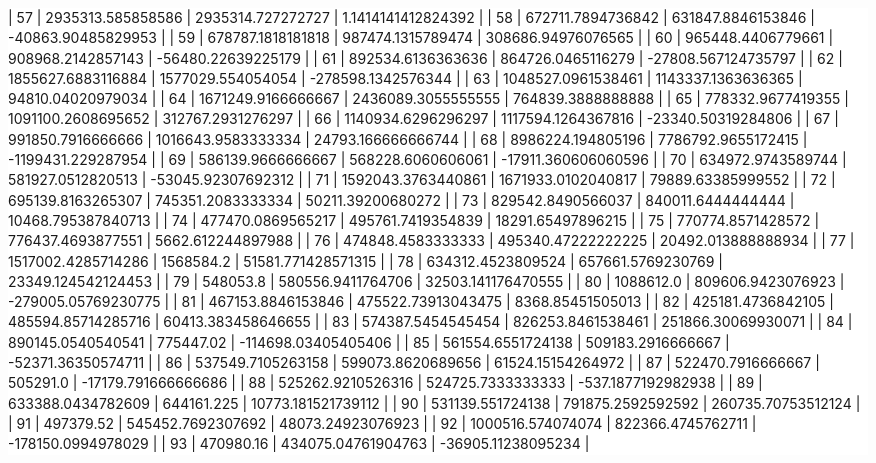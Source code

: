 | 57 | 2935313.585858586 | 2935314.727272727 | 1.1414141412824392 |
| 58 | 672711.7894736842 | 631847.8846153846 | -40863.90485829953 |
| 59 | 678787.1818181818 | 987474.1315789474 | 308686.94976076565 |
| 60 | 965448.4406779661 | 908968.2142857143 | -56480.22639225179 |
| 61 | 892534.6136363636 | 864726.0465116279 | -27808.567124735797 |
| 62 | 1855627.6883116884 | 1577029.554054054 | -278598.1342576344 |
| 63 | 1048527.0961538461 | 1143337.1363636365 | 94810.04020979034 |
| 64 | 1671249.9166666667 | 2436089.3055555555 | 764839.3888888888 |
| 65 | 778332.9677419355 | 1091100.2608695652 | 312767.2931276297 |
| 66 | 1140934.6296296297 | 1117594.1264367816 | -23340.50319284806 |
| 67 | 991850.7916666666 | 1016643.9583333334 | 24793.166666666744 |
| 68 | 8986224.194805196 | 7786792.9655172415 | -1199431.229287954 |
| 69 | 586139.9666666667 | 568228.6060606061 | -17911.360606060596 |
| 70 | 634972.9743589744 | 581927.0512820513 | -53045.92307692312 |
| 71 | 1592043.3763440861 | 1671933.0102040817 | 79889.63385999552 |
| 72 | 695139.8163265307 | 745351.2083333334 | 50211.39200680272 |
| 73 | 829542.8490566037 | 840011.6444444444 | 10468.795387840713 |
| 74 | 477470.0869565217 | 495761.7419354839 | 18291.65497896215 |
| 75 | 770774.8571428572 | 776437.4693877551 | 5662.612244897988 |
| 76 | 474848.4583333333 | 495340.47222222225 | 20492.013888888934 |
| 77 | 1517002.4285714286 | 1568584.2 | 51581.771428571315 |
| 78 | 634312.4523809524 | 657661.5769230769 | 23349.124542124453 |
| 79 | 548053.8 | 580556.9411764706 | 32503.141176470555 |
| 80 | 1088612.0 | 809606.9423076923 | -279005.05769230775 |
| 81 | 467153.8846153846 | 475522.73913043475 | 8368.85451505013 |
| 82 | 425181.4736842105 | 485594.85714285716 | 60413.383458646655 |
| 83 | 574387.5454545454 | 826253.8461538461 | 251866.30069930071 |
| 84 | 890145.0540540541 | 775447.02 | -114698.03405405406 |
| 85 | 561554.6551724138 | 509183.2916666667 | -52371.36350574711 |
| 86 | 537549.7105263158 | 599073.8620689656 | 61524.15154264972 |
| 87 | 522470.7916666667 | 505291.0 | -17179.791666666686 |
| 88 | 525262.9210526316 | 524725.7333333333 | -537.1877192982938 |
| 89 | 633388.0434782609 | 644161.225 | 10773.181521739112 |
| 90 | 531139.551724138 | 791875.2592592592 | 260735.70753512124 |
| 91 | 497379.52 | 545452.7692307692 | 48073.24923076923 |
| 92 | 1000516.574074074 | 822366.4745762711 | -178150.0994978029 |
| 93 | 470980.16 | 434075.04761904763 | -36905.11238095234 |